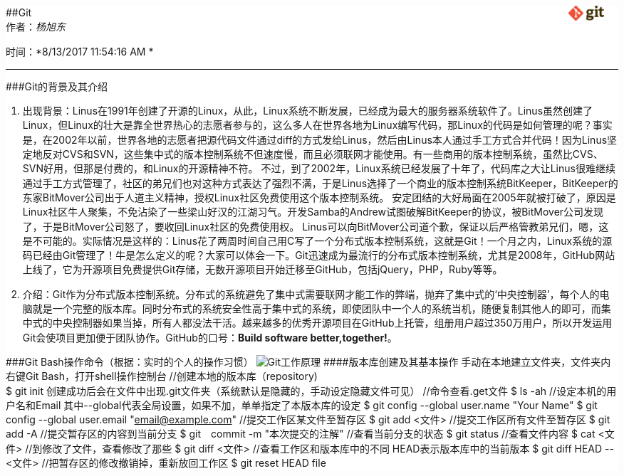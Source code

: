 ##Git  <img src="./pic/logo.jpg" width="50px" style="float:right;margin-right:20px;">
<br/>
作者：*杨旭东*

时间：*8/13/2017 11:54:16 AM *

---

###Git的背景及其介绍
1. 出现背景：Linus在1991年创建了开源的Linux，从此，Linux系统不断发展，已经成为最大的服务器系统软件了。Linus虽然创建了Linux，但Linux的壮大是靠全世界热心的志愿者参与的，这么多人在世界各地为Linux编写代码，那Linux的代码是如何管理的呢？事实是，在2002年以前，世界各地的志愿者把源代码文件通过diff的方式发给Linus，然后由Linus本人通过手工方式合并代码！因为Linus坚定地反对CVS和SVN，这些集中式的版本控制系统不但速度慢，而且必须联网才能使用。有一些商用的版本控制系统，虽然比CVS、SVN好用，但那是付费的，和Linux的开源精神不符。
不过，到了2002年，Linux系统已经发展了十年了，代码库之大让Linus很难继续通过手工方式管理了，社区的弟兄们也对这种方式表达了强烈不满，于是Linus选择了一个商业的版本控制系统BitKeeper，BitKeeper的东家BitMover公司出于人道主义精神，授权Linux社区免费使用这个版本控制系统。
安定团结的大好局面在2005年就被打破了，原因是Linux社区牛人聚集，不免沾染了一些梁山好汉的江湖习气。开发Samba的Andrew试图破解BitKeeper的协议，被BitMover公司发现了，于是BitMover公司怒了，要收回Linux社区的免费使用权。
Linus可以向BitMover公司道个歉，保证以后严格管教弟兄们，嗯，这是不可能的。实际情况是这样的：Linus花了两周时间自己用C写了一个分布式版本控制系统，这就是Git！一个月之内，Linux系统的源码已经由Git管理了！牛是怎么定义的呢？大家可以体会一下。Git迅速成为最流行的分布式版本控制系统，尤其是2008年，GitHub网站上线了，它为开源项目免费提供Git存储，无数开源项目开始迁移至GitHub，包括jQuery，PHP，Ruby等等。

2. 介绍：Git作为分布式版本控制系统。分布式的系统避免了集中式需要联网才能工作的弊端，抛弃了集中式的‘中央控制器’，每个人的电脑就是一个完整的版本库。同时分布式的系统安全性高于集中式的系统，即使团队中一个人的系统当机，随便复制其他人的即可，而集中式的中央控制器如果当掉，所有人都没法干活。越来越多的优秀开源项目在GitHub上托管，组册用户超过350万用户，所以开发运用Git会使项目更加便于团队协作。GitHub的口号：**Build software better,together!**。

###Git Bash操作命令（根据：实时的个人的操作习惯）
![Git工作原理](http://i.imgur.com/Vjni3cr.jpg)
####版本库创建及其基本操作
	手动在本地建立文件夹，文件夹内右键Git Bash，打开shell操作控制台
	//创建本地的版本库（repository)	
	$ git init
	创建成功后会在文件中出现.git文件夹（系统默认是隐藏的，手动设定隐藏文件可见）
	//命令查看.get文件
	$ ls -ah
	//设定本机的用户名和Email
	其中--global代表全局设置，如果不加，单单指定了本版本库的设定
	$ git config --global user.name "Your Name"
	$ git config --global user.email "email@example.com"
 	//提交工作区某文件至暂存区
	$ git add <文件>
	//提交工作区所有文件至暂存区
	$ git add -A
	//提交暂存区的内容到当前分支
	$ git　commit -m "本次提交的注解"
	//查看当前分支的状态
	$ git status
	//查看文件内容
	$ cat <文件>
	//到修改了文件，查看修改了那些
	$ git diff <文件>
	//查看工作区和版本库中的不同
	HEAD表示版本库中的当前版本
	$ git diff HEAD --<文件>
	//把暂存区的修改撤销掉，重新放回工作区
	$ git reset HEAD file